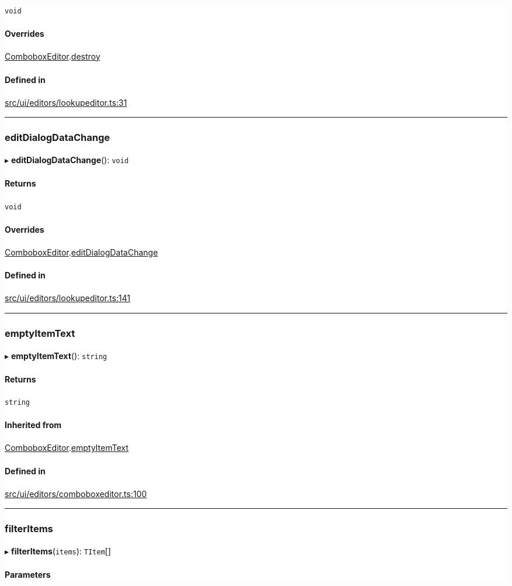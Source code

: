 `void`

#### Overrides

[ComboboxEditor](ComboboxEditor.md).[destroy](ComboboxEditor.md#destroy)

#### Defined in

[src/ui/editors/lookupeditor.ts:31](https://github.com/serenity-is/serenity/blob/master/packages/corelib/src/ui/editors/lookupeditor.ts#L31)

___

### editDialogDataChange

▸ **editDialogDataChange**(): `void`

#### Returns

`void`

#### Overrides

[ComboboxEditor](ComboboxEditor.md).[editDialogDataChange](ComboboxEditor.md#editdialogdatachange)

#### Defined in

[src/ui/editors/lookupeditor.ts:141](https://github.com/serenity-is/serenity/blob/master/packages/corelib/src/ui/editors/lookupeditor.ts#L141)

___

### emptyItemText

▸ **emptyItemText**(): `string`

#### Returns

`string`

#### Inherited from

[ComboboxEditor](ComboboxEditor.md).[emptyItemText](ComboboxEditor.md#emptyitemtext)

#### Defined in

[src/ui/editors/comboboxeditor.ts:100](https://github.com/serenity-is/serenity/blob/master/packages/corelib/src/ui/editors/comboboxeditor.ts#L100)

___

### filterItems

▸ **filterItems**(`items`): `TItem`[]

#### Parameters
